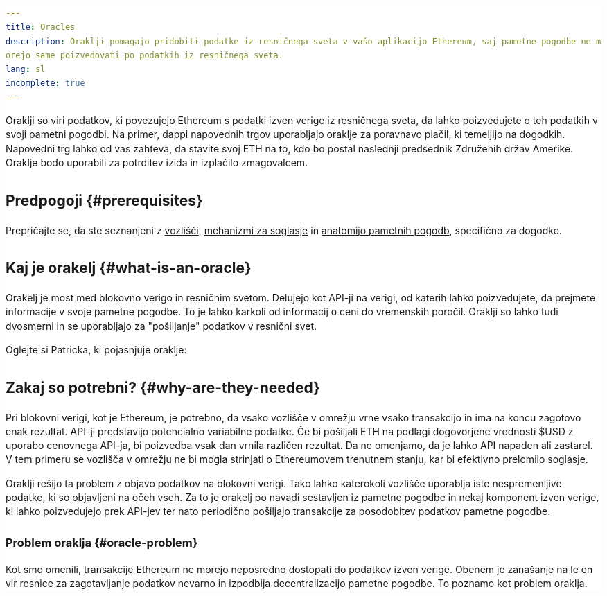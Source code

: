 ```yaml
---
title: Oracles
description: Oraklji pomagajo pridobiti podatke iz resničnega sveta v vašo aplikacijo Ethereum, saj pametne pogodbe ne morejo same poizvedovati po podatkih iz resničnega sveta.
lang: sl
incomplete: true
---
```


Oraklji so viri podatkov, ki povezujejo Ethereum s podatki izven verige iz resničnega sveta, da lahko poizvedujete o teh podatkih v svoji pametni pogodbi. Na primer, dappi napovednih trgov uporabljajo oraklje za poravnavo plačil, ki temeljijo na dogodkih. Napovedni trg lahko od vas zahteva, da stavite svoj ETH na to, kdo bo postal naslednji predsednik Združenih držav Amerike. Oraklje bodo uporabili za potrditev izida in izplačilo zmagovalcem.

## Predpogoji {#prerequisites}

Prepričajte se, da ste seznanjeni z [vozlišči](/developers/docs/nodes-and-clients/), [mehanizmi za soglasje](/developers/docs/consensus-mechanisms/) in [anatomijo pametnih pogodb](/developers/docs/smart-contracts/anatomy/), specifično za dogodke.

## Kaj je orakelj {#what-is-an-oracle}

Orakelj je most med blokovno verigo in resničnim svetom. Delujejo kot API-ji na verigi, od katerih lahko poizvedujete, da prejmete informacije v svoje pametne pogodbe. To je lahko karkoli od informacij o ceni do vremenskih poročil. Oraklji so lahko tudi dvosmerni in se uporabljajo za "pošiljanje" podatkov v resnični svet.

Oglejte si Patricka, ki pojasnjuje oraklje:

<YouTube id="ZJfkNzyO7-U" start="10" />

## Zakaj so potrebni? {#why-are-they-needed}

Pri blokovni verigi, kot je Ethereum, je potrebno, da vsako vozlišče v omrežju vrne vsako transakcijo in ima na koncu zagotovo enak rezultat. API-ji predstavijo potencialno variabilne podatke. Če bi pošiljali ETH na podlagi dogovorjene vrednosti $USD z uporabo cenovnega API-ja, bi poizvedba vsak dan vrnila različen rezultat. Da ne omenjamo, da je lahko API napaden ali zastarel. V tem primeru se vozlišča v omrežju ne bi mogla strinjati o Ethereumovem trenutnem stanju, kar bi efektivno prelomilo [soglasje](/developers/docs/consensus-mechanisms/).

Oraklji rešijo ta problem z objavo podatkov na blokovni verigi. Tako lahko katerokoli vozlišče uporablja iste nespremenljive podatke, ki so objavljeni na očeh vseh. Za to je orakelj po navadi sestavljen iz pametne pogodbe in nekaj komponent izven verige, ki lahko poizvedujejo prek API-jev ter nato periodično pošiljajo transakcije za posodobitev podatkov pametne pogodbe.

### Problem oraklja {#oracle-problem}

Kot smo omenili, transakcije Ethereum ne morejo neposredno dostopati do podatkov izven verige. Obenem je zanašanje na le en vir resnice za zagotavljanje podatkov nevarno in izpodbija decentralizacijo pametne pogodbe. To poznamo kot problem oraklja.

